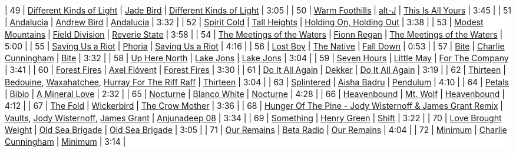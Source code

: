 | 49 | [Different Kinds of Light](https://open.spotify.com/track/2FYewA5HBNfiLD4CoK1COv) | [Jade Bird](https://open.spotify.com/artist/7D8LuVnlyu91ndcPe70j7S) | [Different Kinds of Light](https://open.spotify.com/album/33h7fEWP9jsMrn9OR5yZrJ) | 3:05 |
| 50 | [Warm Foothills](https://open.spotify.com/track/1YUcTZ0ehoHY6G6Prhcbj0) | [alt\-J](https://open.spotify.com/artist/3XHO7cRUPCLOr6jwp8vsx5) | [This Is All Yours](https://open.spotify.com/album/4oktVvRuO1In9B7Hz0xm0a) | 3:45 |
| 51 | [Andalucia](https://open.spotify.com/track/4SYmfDbNnwdrtqkvqV0tzb) | [Andrew Bird](https://open.spotify.com/artist/4uSftVc3FPWe6RJuMZNEe9) | [Andalucia](https://open.spotify.com/album/5zXISZR58hyQgTxGA8tnVK) | 3:32 |
| 52 | [Spirit Cold](https://open.spotify.com/track/4RCJhOe7FgR25W1npdn3YG) | [Tall Heights](https://open.spotify.com/artist/1OVaGC0CDZaxjcPxclSNmp) | [Holding On, Holding Out](https://open.spotify.com/album/3bvnrracdMUT8W80YAtf4s) | 3:38 |
| 53 | [Modest Mountains](https://open.spotify.com/track/0xj2fWTHrgAjEQbs8rStb1) | [Field Division](https://open.spotify.com/artist/3JgnC8TzhcmWsm0V2a2ZTJ) | [Reverie State](https://open.spotify.com/album/6EYuYMm70gQfaCczfuGmyM) | 3:58 |
| 54 | [The Meetings of the Waters](https://open.spotify.com/track/2EH99L821vO7FTvKVo5YnJ) | [Fionn Regan](https://open.spotify.com/artist/0WJc0VDtzsLIk33XRB20Dy) | [The Meetings of the Waters](https://open.spotify.com/album/4Z1NVo5nAjUFxL07vgSQkA) | 5:00 |
| 55 | [Saving Us a Riot](https://open.spotify.com/track/2n1mukIntnIGBzhf8Ifkr2) | [Phoria](https://open.spotify.com/artist/0HDxlFsXwyrpufs4YgTNMm) | [Saving Us a Riot](https://open.spotify.com/album/1iT3Cml6HMAth8Cn9ZRCAz) | 4:16 |
| 56 | [Lost Boy](https://open.spotify.com/track/5fzPPZMT8HOKs4Vmvfmj2R) | [The Native](https://open.spotify.com/artist/6c3Jb6rRod9x4pGtiizwzT) | [Fall Down](https://open.spotify.com/album/1VPVbx0DN1TmWu8jftzc3a) | 0:53 |
| 57 | [Bite](https://open.spotify.com/track/5V4HwTBSPSWzTLhc8oaqDx) | [Charlie Cunningham](https://open.spotify.com/artist/78CiW0UJbHspFaVuVexOK6) | [Bite](https://open.spotify.com/album/7wk5T0X8Op7jvjOIOIXAWZ) | 3:32 |
| 58 | [Up Here North](https://open.spotify.com/track/2KEH9IpyVU3aYT85QCekD5) | [Lake Jons](https://open.spotify.com/artist/1LD9cpK7ofPgY3TtsJeKcB) | [Lake Jons](https://open.spotify.com/album/6BP1CmWIceRznrC86S2R1s) | 3:04 |
| 59 | [Seven Hours](https://open.spotify.com/track/1g9n3Y040NXNrDYZ3xo3yb) | [Little May](https://open.spotify.com/artist/0TjAAwE04BeoSeOpJIakYH) | [For The Company](https://open.spotify.com/album/4ruKhGgJSmLx5fGAZquEH2) | 3:41 |
| 60 | [Forest Fires](https://open.spotify.com/track/6AQ3guMjWgetjRpQASwrE5) | [Axel Flóvent](https://open.spotify.com/artist/6jn7W8NuX94FWZyeGlyCaJ) | [Forest Fires](https://open.spotify.com/album/7b6DOCQLb3ZK2Z8hnC2e3j) | 3:30 |
| 61 | [Do It All Again](https://open.spotify.com/track/6IokfKBquOuzngIfvpYbjl) | [Dekker](https://open.spotify.com/artist/2Udd2jgFaz8tXG1w3PyMtN) | [Do It All Again](https://open.spotify.com/album/7sioaMGR27n6RUU6gD93b1) | 3:19 |
| 62 | [Thirteen](https://open.spotify.com/track/0su1fc4MK1YIqkL4Ai170k) | [Bedouine](https://open.spotify.com/artist/6IiZemRMna678qNhiRkYI5), [Waxahatchee](https://open.spotify.com/artist/5IWCU0V9evBlW4gIeGY4zF), [Hurray For The Riff Raff](https://open.spotify.com/artist/2xLEV2jDreAOcpJXFNoXyt) | [Thirteen](https://open.spotify.com/album/2ZC6djUXUVRBSPCsuZB4I4) | 3:04 |
| 63 | [Splintered](https://open.spotify.com/track/4ImN33OfhmbjjWBAB7pElK) | [Aisha Badru](https://open.spotify.com/artist/3vsVCHUe68gqUMIZwaVUIK) | [Pendulum](https://open.spotify.com/album/1LwaJSz2vxOtE5nq4P4khN) | 4:10 |
| 64 | [Petals](https://open.spotify.com/track/1TVd8FHpeg1Afa92kaO0kR) | [Bibio](https://open.spotify.com/artist/0qzzGu8qpbXYpzgV52wOFT) | [A Mineral Love](https://open.spotify.com/album/47riSLCeFOffFRi9BZ2eig) | 2:32 |
| 65 | [Nocturne](https://open.spotify.com/track/1rAoMvrhI0Ozalbow7Lu6F) | [Blanco White](https://open.spotify.com/artist/3ccVtqcqedranb7y8eywJ5) | [Nocturne](https://open.spotify.com/album/4Vp0P2uTyyuzZvEyWE2m5e) | 4:28 |
| 66 | [Heavenbound](https://open.spotify.com/track/6hXEp8HiIhOh3lMFyN7tKN) | [Mt\. Wolf](https://open.spotify.com/artist/4GLzX588I9R2vs0nTHhD6Z) | [Heavenbound](https://open.spotify.com/album/1g5USZiscLk3QGtqd49Q9y) | 4:12 |
| 67 | [The Fold](https://open.spotify.com/track/660D1KONP5QoayR5MUGGcK) | [Wickerbird](https://open.spotify.com/artist/5JnB0pjUaCDOuRKRzuS5ti) | [The Crow Mother](https://open.spotify.com/album/5hbE2sd26TIlxF6Yw65rDD) | 3:36 |
| 68 | [Hunger Of The Pine \- Jody Wisternoff & James Grant Remix](https://open.spotify.com/track/6jrztnYIBYFo121nj0Oajx) | [Vaults](https://open.spotify.com/artist/0TytASn0kOZkCpjYTrXsBt), [Jody Wisternoff](https://open.spotify.com/artist/5gTVJRQmuS88nOhhdHqErL), [James Grant](https://open.spotify.com/artist/45fFrwMq6sPP5P4k1qqFi7) | [Anjunadeep 08](https://open.spotify.com/album/7ckNwltWINt80QWoGjN5Yy) | 3:34 |
| 69 | [Something](https://open.spotify.com/track/0EDdio6SE4roZX2Wmofc7K) | [Henry Green](https://open.spotify.com/artist/0VbDAlm2KUlKI5UhXRBKWp) | [Shift](https://open.spotify.com/album/2Xv1zWXNkd2aMGmqEpUjc0) | 3:22 |
| 70 | [Love Brought Weight](https://open.spotify.com/track/1H56ffyFrFcvMEWUg3WFbM) | [Old Sea Brigade](https://open.spotify.com/artist/6vUNwmljZAcn7tNtUoxG45) | [Old Sea Brigade](https://open.spotify.com/album/4sRSCsGsXFMeOTmQ2G6sPV) | 3:05 |
| 71 | [Our Remains](https://open.spotify.com/track/6pBxnT5MpmA4apvkJkKVii) | [Beta Radio](https://open.spotify.com/artist/0syIRg9MPSpJIC0QCPUaHB) | [Our Remains](https://open.spotify.com/album/54LIHpnnLXTEc3C5ueVD3A) | 4:04 |
| 72 | [Minimum](https://open.spotify.com/track/4FwaJmXeZxr1096KItcUQq) | [Charlie Cunningham](https://open.spotify.com/artist/78CiW0UJbHspFaVuVexOK6) | [Minimum](https://open.spotify.com/album/5oHD0TW5vl8qXVZJg0IKx3) | 3:14 |